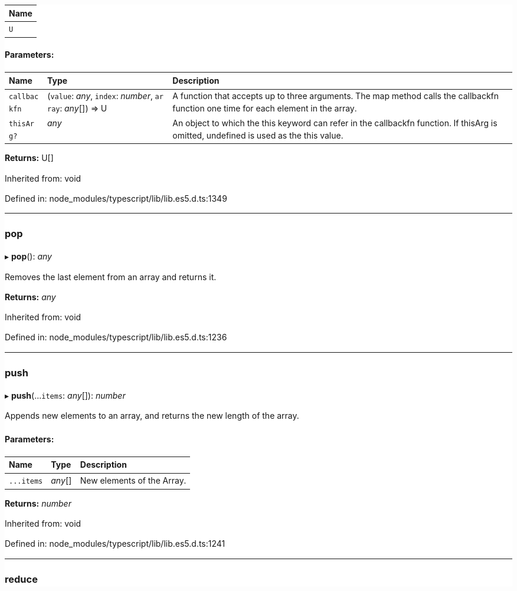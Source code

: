 Name |
:------ |
`U` |

#### Parameters:

Name | Type | Description |
:------ | :------ | :------ |
`callbackfn` | (`value`: *any*, `index`: *number*, `array`: *any*[]) => U | A function that accepts up to three arguments. The map method calls the callbackfn function one time for each element in the array.   |
`thisArg?` | *any* | An object to which the this keyword can refer in the callbackfn function. If thisArg is omitted, undefined is used as the this value.    |

**Returns:** U[]

Inherited from: void

Defined in: node_modules/typescript/lib/lib.es5.d.ts:1349

___

### pop

▸ **pop**(): *any*

Removes the last element from an array and returns it.

**Returns:** *any*

Inherited from: void

Defined in: node_modules/typescript/lib/lib.es5.d.ts:1236

___

### push

▸ **push**(...`items`: *any*[]): *number*

Appends new elements to an array, and returns the new length of the array.

#### Parameters:

Name | Type | Description |
:------ | :------ | :------ |
`...items` | *any*[] | New elements of the Array.    |

**Returns:** *number*

Inherited from: void

Defined in: node_modules/typescript/lib/lib.es5.d.ts:1241

___

### reduce
